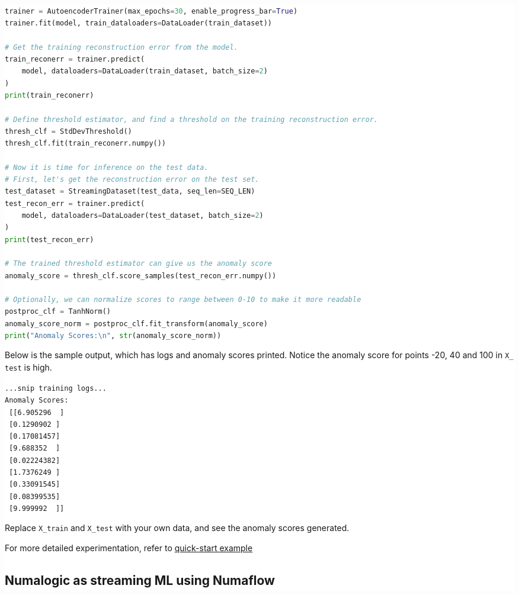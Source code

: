 ```python
trainer = AutoencoderTrainer(max_epochs=30, enable_progress_bar=True)
trainer.fit(model, train_dataloaders=DataLoader(train_dataset))

# Get the training reconstruction error from the model.
train_reconerr = trainer.predict(
    model, dataloaders=DataLoader(train_dataset, batch_size=2)
)
print(train_reconerr)

# Define threshold estimator, and find a threshold on the training reconstruction error.
thresh_clf = StdDevThreshold()
thresh_clf.fit(train_reconerr.numpy())

# Now it is time for inference on the test data.
# First, let's get the reconstruction error on the test set.
test_dataset = StreamingDataset(test_data, seq_len=SEQ_LEN)
test_recon_err = trainer.predict(
    model, dataloaders=DataLoader(test_dataset, batch_size=2)
)
print(test_recon_err)

# The trained threshold estimator can give us the anomaly score
anomaly_score = thresh_clf.score_samples(test_recon_err.numpy())

# Optionally, we can normalize scores to range between 0-10 to make it more readable
postproc_clf = TanhNorm()
anomaly_score_norm = postproc_clf.fit_transform(anomaly_score)
print("Anomaly Scores:\n", str(anomaly_score_norm))
```

Below is the sample output, which has logs and anomaly scores printed. Notice the anomaly score for points -20, 40 and 100 in `X_test` is high.
```shell
...snip training logs...
Anomaly Scores:
 [[6.905296  ]
 [0.1290902 ]
 [0.17081457]
 [9.688352  ]
 [0.02224382]
 [1.7376249 ]
 [0.33091545]
 [0.08399535]
 [9.999992  ]]
```

Replace `X_train` and `X_test` with your own data, and see the anomaly scores generated.

For more detailed experimentation, refer to [quick-start example](https://github.com/numaproj/numalogic/blob/main/examples/quick-start.ipynb)

## Numalogic as streaming ML using Numaflow
